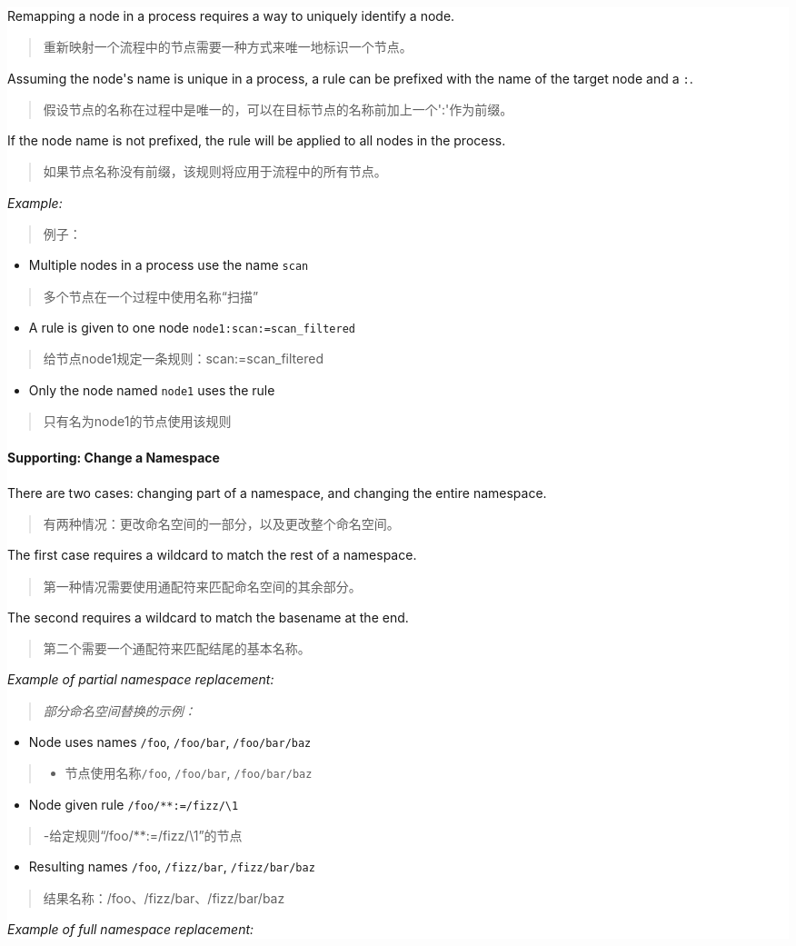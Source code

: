 
Remapping a node in a process requires a way to uniquely identify a node.

> 重新映射一个流程中的节点需要一种方式来唯一地标识一个节点。

Assuming the node's name is unique in a process, a rule can be prefixed with the name of the target node and a `:`.

> 假设节点的名称在过程中是唯一的，可以在目标节点的名称前加上一个':'作为前缀。

If the node name is not prefixed, the rule will be applied to all nodes in the process.

> 如果节点名称没有前缀，该规则将应用于流程中的所有节点。


*Example:*

> 例子：


- Multiple nodes in a process use the name `scan`

> 多个节点在一个过程中使用名称“扫描”

- A rule is given to one node `node1:scan:=scan_filtered`

> 给节点node1规定一条规则：scan:=scan_filtered

- Only the node named `node1` uses the rule

> 只有名为node1的节点使用该规则

#### Supporting: Change a Namespace


There are two cases: changing part of a namespace, and changing the entire namespace.

> 有两种情况：更改命名空间的一部分，以及更改整个命名空间。

The first case requires a wildcard to match the rest of a namespace.

> 第一种情况需要使用通配符来匹配命名空间的其余部分。

The second requires a wildcard to match the basename at the end.

> 第二个需要一个通配符来匹配结尾的基本名称。


*Example of partial namespace replacement:*

> *部分命名空间替换的示例：*


- Node uses names `/foo`, `/foo/bar`, `/foo/bar/baz`

> - 节点使用名称`/foo`, `/foo/bar`, `/foo/bar/baz`

- Node given rule `/foo/**:=/fizz/\1`

> -给定规则“/foo/**:=/fizz/\1”的节点

- Resulting names `/foo`, `/fizz/bar`, `/fizz/bar/baz`

> 结果名称：/foo、/fizz/bar、/fizz/bar/baz


*Example of full namespace replacement:*
